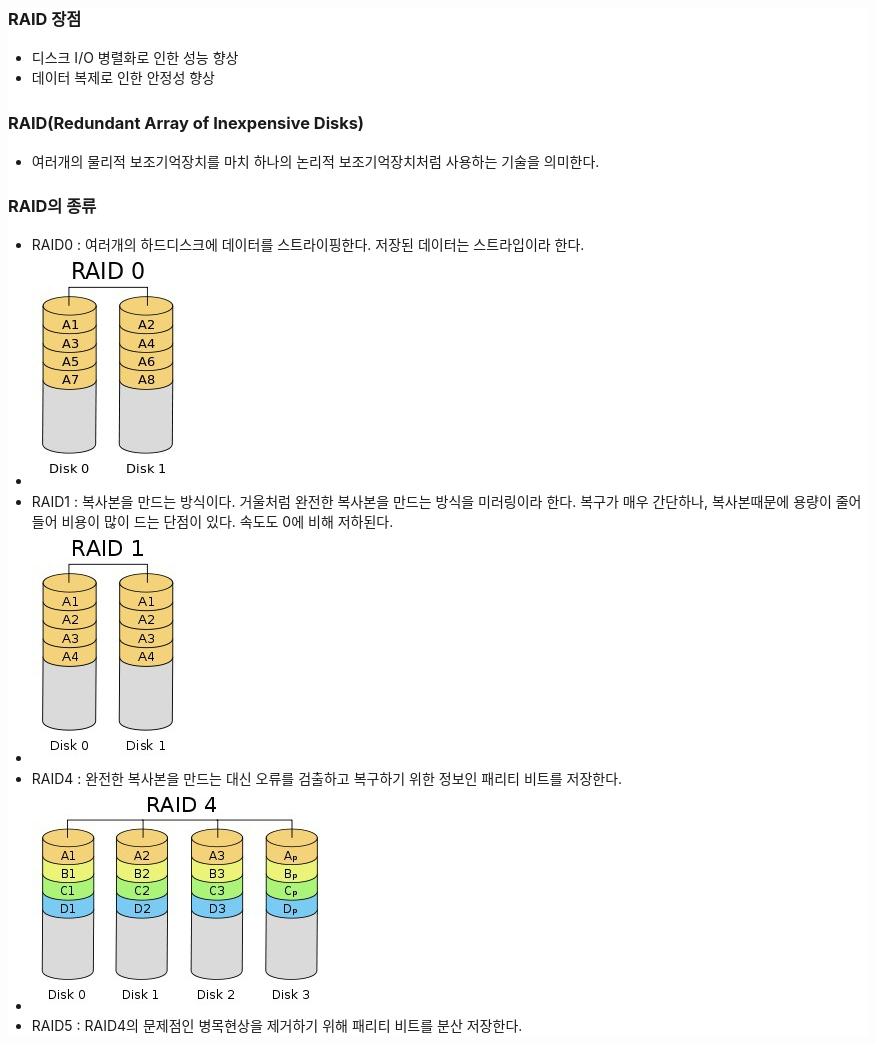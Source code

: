 ### RAID 장점
- 디스크 I/O 병렬화로 인한 성능 향상
- 데이터 복제로 인한 안정성 향상 

### RAID(Redundant Array of Inexpensive Disks)
- 여러개의 물리적 보조기억장치를 마치 하나의 논리적 보조기억장치처럼 사용하는 기술을 의미한다.

### RAID의 종류
- RAID0 : 여러개의 하드디스크에 데이터를 스트라이핑한다. 저장된 데이터는 스트라입이라 한다.
- ![RAID0](../../img/os/raid0.jpeg)
- RAID1 : 복사본을 만드는 방식이다. 거울처럼 완전한 복사본을 만드는 방식을 미러링이라 한다. 복구가 매우 간단하나, 복사본때문에 용량이 줄어들어 비용이 많이 드는 단점이 있다. 속도도 0에 비해 저하된다.
- ![RAID1](../../img/os/raid1.jpeg)
- RAID4 : 완전한 복사본을 만드는 대신 오류를 검출하고 복구하기 위한 정보인 패리티 비트를 저장한다.
- ![RAID4](../../img/os/raid4.jpeg)
- RAID5 : RAID4의 문제점인 병목현상을 제거하기 위해 패리티 비트를 분산 저장한다.